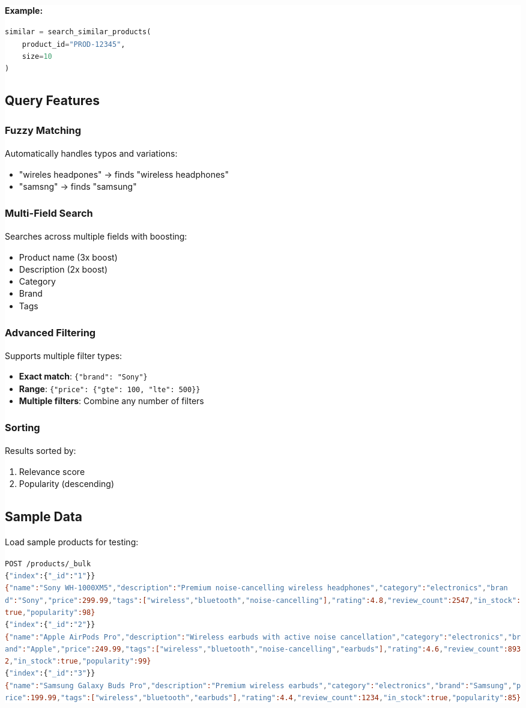 **Example:**
```python
similar = search_similar_products(
    product_id="PROD-12345",
    size=10
)
```

## Query Features

### Fuzzy Matching
Automatically handles typos and variations:
- "wireles headpones" → finds "wireless headphones"
- "samsng" → finds "samsung"

### Multi-Field Search
Searches across multiple fields with boosting:
- Product name (3x boost)
- Description (2x boost)
- Category
- Brand
- Tags

### Advanced Filtering
Supports multiple filter types:
- **Exact match**: `{"brand": "Sony"}`
- **Range**: `{"price": {"gte": 100, "lte": 500}}`
- **Multiple filters**: Combine any number of filters

### Sorting
Results sorted by:
1. Relevance score
2. Popularity (descending)

## Sample Data

Load sample products for testing:

```bash
POST /products/_bulk
{"index":{"_id":"1"}}
{"name":"Sony WH-1000XM5","description":"Premium noise-cancelling wireless headphones","category":"electronics","brand":"Sony","price":299.99,"tags":["wireless","bluetooth","noise-cancelling"],"rating":4.8,"review_count":2547,"in_stock":true,"popularity":98}
{"index":{"_id":"2"}}
{"name":"Apple AirPods Pro","description":"Wireless earbuds with active noise cancellation","category":"electronics","brand":"Apple","price":249.99,"tags":["wireless","bluetooth","noise-cancelling","earbuds"],"rating":4.6,"review_count":8932,"in_stock":true,"popularity":99}
{"index":{"_id":"3"}}
{"name":"Samsung Galaxy Buds Pro","description":"Premium wireless earbuds","category":"electronics","brand":"Samsung","price":199.99,"tags":["wireless","bluetooth","earbuds"],"rating":4.4,"review_count":1234,"in_stock":true,"popularity":85}
```
